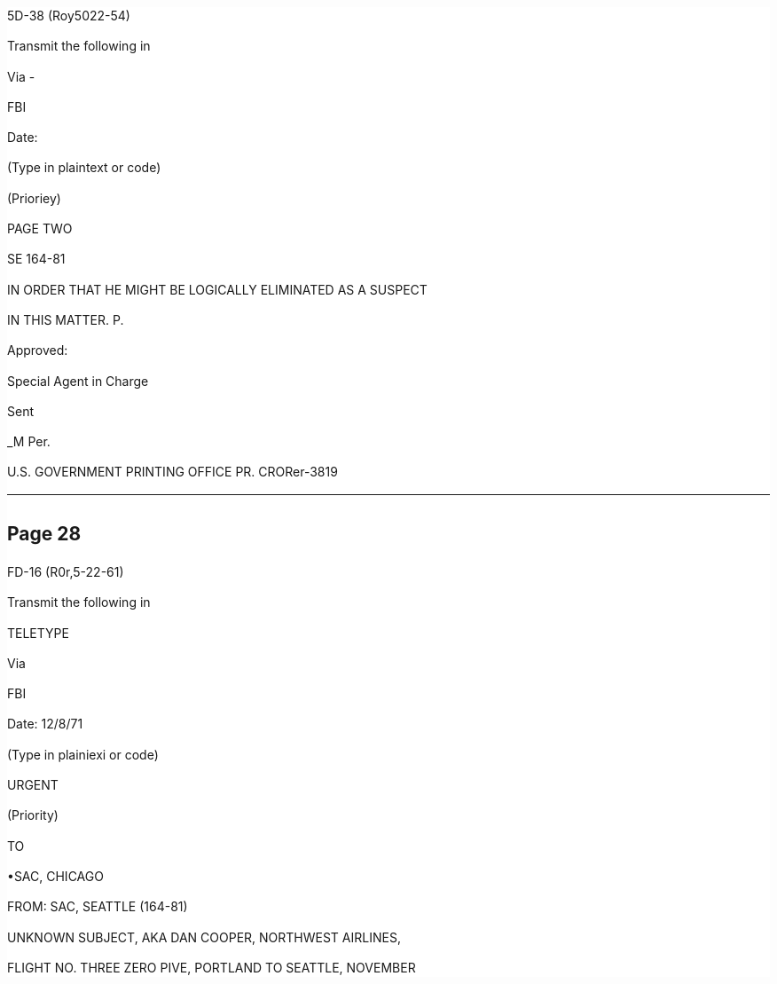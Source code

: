 5D-38 (Roy5022-54)

Transmit the following in

Via -

FBI

Date:

(Type in plaintext or code)

(Prioriey)

PAGE TWO

SE 164-81

IN ORDER THAT HE MIGHT BE LOGICALLY ELIMINATED AS A SUSPECT

IN THIS MATTER. P.

Approved:

Special Agent in Charge

Sent

_M Per.

U.S. GOVERNMENT PRINTING OFFICE PR. CRORer-3819

---

## Page 28

FD-16 (R0r,5-22-61)

Transmit the following in

TELETYPE

Via

FBI

Date: 12/8/71

(Type in plainiexi or code)

URGENT

(Priority)

TO

•SAC, CHICAGO

FROM: SAC, SEATTLE (164-81)

UNKNOWN SUBJECT, AKA DAN COOPER, NORTHWEST AIRLINES,

FLIGHT NO. THREE ZERO PIVE, PORTLAND TO SEATTLE, NOVEMBER
